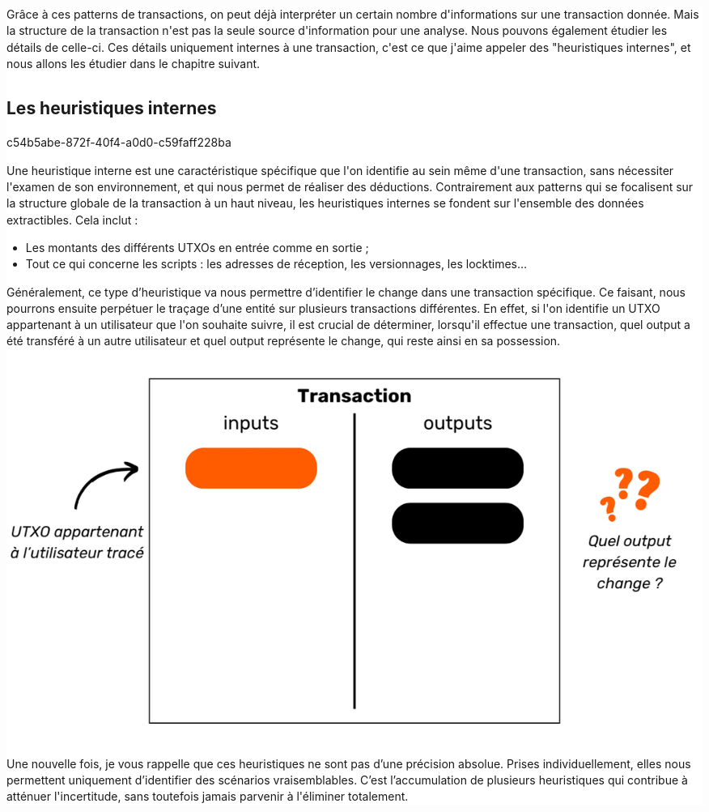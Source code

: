 Grâce à ces patterns de transactions, on peut déjà interpréter un certain nombre d'informations sur une transaction donnée. Mais la structure de la transaction n'est pas la seule source d'information pour une analyse. Nous pouvons également étudier les détails de celle-ci. Ces détails uniquement internes à une transaction, c'est ce que j'aime appeler des "heuristiques internes", et nous allons les étudier dans le chapitre suivant.

## Les heuristiques internes 
<chapterId>c54b5abe-872f-40f4-a0d0-c59faff228ba</chapterId>

Une heuristique interne est une caractéristique spécifique que l'on identifie au sein même d'une transaction, sans nécessiter l'examen de son environnement, et qui nous permet de réaliser des déductions. Contrairement aux patterns qui se focalisent sur la structure globale de la transaction à un haut niveau, les heuristiques internes se fondent sur l'ensemble des données extractibles. Cela inclut :
- Les montants des différents UTXOs en entrée comme en sortie ;
- Tout ce qui concerne les scripts : les adresses de réception, les versionnages, les locktimes…

Généralement, ce type d’heuristique va nous permettre d’identifier le change dans une transaction spécifique. Ce faisant, nous pourrons ensuite perpétuer le traçage d’une entité sur plusieurs transactions différentes. En effet, si l'on identifie un UTXO appartenant à un utilisateur que l'on souhaite suivre, il est crucial de déterminer, lorsqu'il effectue une transaction, quel output a été transféré à un autre utilisateur et quel output représente le change, qui reste ainsi en sa possession.

![BTC204](assets/fr/33/01.webp)

Une nouvelle fois, je vous rappelle que ces heuristiques ne sont pas d’une précision absolue. Prises individuellement, elles nous permettent uniquement d’identifier des scénarios vraisemblables. C’est l’accumulation de plusieurs heuristiques qui contribue à atténuer l'incertitude, sans toutefois jamais parvenir à l'éliminer totalement.
